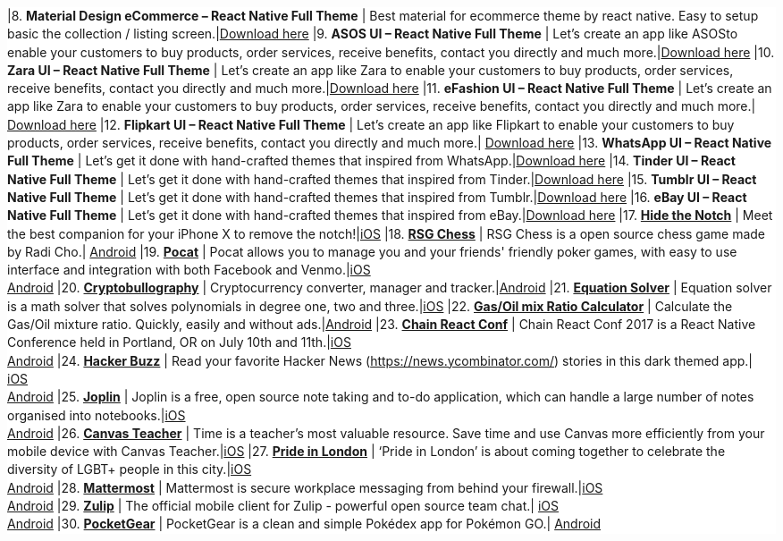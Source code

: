 |8.	 **Material Design eCommerce – React Native Full Theme** | Best material for ecommerce theme by react native. Easy to setup basic the collection / listing screen.|[Download here](https://reactaz.com/downloads/material-design-ecommerce-react-native-full-theme/)
|9.	 **ASOS UI – React Native Full Theme** | Let’s create an app like ASOSto enable your customers to buy products, order services, receive benefits, contact you directly and much more.|[Download here](https://reactaz.com/downloads/asos-ui-react-native-full-theme/)
|10. **Zara UI – React Native Full Theme** | Let’s create an app like Zara to enable your customers to buy products, order services, receive benefits, contact you directly and much more.|[Download here](https://reactaz.com/downloads/zara-ui-react-native-full-theme/)
|11. **eFashion UI – React Native Full Theme** | Let’s create an app like Zara to enable your customers to buy products, order services, receive benefits, contact you directly and much more.| [Download here](https://reactaz.com/downloads/efashion-ui-react-native-full-theme/)
|12. **Flipkart UI – React Native Full Theme** | Let’s create an app like Flipkart to enable your customers to buy products, order services, receive benefits, contact you directly and much more.| [Download here](https://reactaz.com/downloads/flipkart-ui-react-native-full-theme/)
|13. **WhatsApp UI – React Native Full Theme** | Let’s get it done with hand-crafted themes that inspired from WhatsApp.|[Download here](https://reactaz.com/downloads/whatsapp-ui-react-native-full-theme/)
|14. **Tinder UI – React Native Full Theme** | Let’s get it done with hand-crafted themes that inspired from Tinder.|[Download here](https://reactaz.com/downloads/tinder-ui-react-native-full-theme/)
|15. **Tumblr UI – React Native Full Theme** | Let’s get it done with hand-crafted themes that inspired from Tumblr.|[Download here](https://reactaz.com/downloads/tumblr-ui-react-native-full-theme/)
|16. **eBay UI – React Native Full Theme** | Let’s get it done with hand-crafted themes that inspired from eBay.|[Download here](https://reactaz.com/downloads/ebay-ui-react-native-full-theme/)
|17. **[Hide the Notch](https://github.com/MoOx/HideTheNotch)** | Meet the best companion for your iPhone X to remove the notch!|[iOS](https://goo.gl/xbuwAm)
|18. **[RSG Chess](https://github.com/RSG-Group/RSG-Chess-mobile)** | RSG Chess is a open source chess game made by Radi Cho.| [Android](https://play.google.com/store/apps/details?id=com.rsg.chess)
|19. **[Pocat](https://github.com/rotembcohen/pokerBuddyApp)** | Pocat allows you to manage you and your friends' friendly poker games, with easy to use interface and integration with both Facebook and Venmo.|[iOS](https://itunes.apple.com/us/app/pocat/id1277176782?ls=1&mt=8)<br> [Android](https://play.google.com/store/apps/details?id=com.hecodesthings.pocat)
|20. **[Cryptobullography](https://github.com/WebStew/bullet)** | Cryptocurrency converter, manager and tracker.|[Android](https://play.google.com/store/apps/details?id=com.webstew.bullet&hl=en)
|21. **[Equation Solver](https://github.com/ebouJ/Equation-Solver)** | Equation solver is a math solver that solves polynomials in degree one, two and three.|[iOS](https://itunes.apple.com/us/app/equation-solver/id1420956198?mt=8)
|22. **[Gas/Oil mix Ratio Calculator](https://github.com/filippofilip95/gas-oil-mixture-mobile)** | Calculate the Gas/Oil mixture ratio. Quickly, easily and without ads.|[Android](https://play.google.com/store/apps/details?id=com.filippofilip.oilratiocalc)
|23. **[Chain React Conf](https://github.com/infinitered/ChainReactApp)** | Chain React Conf 2017 is a React Native Conference held in Portland, OR on July 10th and 11th.|[iOS](https://itunes.apple.com/us/app/chain-react-conf/id1239112816?mt=8)<br>[Android](https://play.google.com/store/apps/details?id=com.chainreactapp&hl=en)
|24. **[Hacker Buzz](https://github.com/RCiesielczuk/HackerBuzz-ReactNative)** | Read your favorite Hacker News (https://news.ycombinator.com/) stories in this dark themed app.| [iOS](https://itunes.apple.com/app/hacker-buzz/id1292825792?mt=8)<br>[Android](https://play.google.com/store/apps/details?id=com.hackerbuzz)
|25. **[Joplin](https://github.com/laurent22/joplin)** | Joplin is a free, open source note taking and to-do application, which can handle a large number of notes organised into notebooks.|[iOS](https://itunes.apple.com/us/app/joplin/id1315599797?mt=8)<br>[Android](https://play.google.com/store/apps/details?id=net.cozic.joplin)
|26. **[Canvas Teacher](https://github.com/instructure/instructure-ios/tree/master/rn/Teacher)** | Time is a teacher’s most valuable resource. Save time and use Canvas more efficiently from your mobile device with Canvas Teacher.|[iOS](https://itunes.apple.com/us/app/canvas-teacher/id1257834464?mt=8)
|27. **[Pride in London](https://github.com/redbadger/pride-london-app)** | ‘Pride in London’ is about coming together to celebrate the diversity of LGBT+ people in this city.|[iOS](https://itunes.apple.com/gb/app/pride-in-london/id1250496471)<br> [Android](https://play.google.com/store/apps/details?id=org.prideinlondon.festival)
|28. **[Mattermost](https://github.com/mattermost/mattermost-mobile)** | Mattermost is secure workplace messaging from behind your firewall.|[iOS](https://itunes.apple.com/us/app/mattermost/id1257222717?mt=8)<br>[Android](https://play.google.com/store/apps/details?id=com.mattermost.rn)
|29. **[Zulip](https://github.com/zulip/zulip-mobile)** | The official mobile client for Zulip - powerful open source team chat.| [iOS](https://itunes.apple.com/us/app/zulip/id1203036395)<br> [Android](https://play.google.com/store/apps/details?id=com.zulipmobile)
|30. **[PocketGear](https://github.com/satya164/PocketGear)** | PocketGear is a clean and simple Pokédex app for Pokémon GO.| [Android](https://play.google.com/store/apps/details?id=com.wibblystuff.gear)